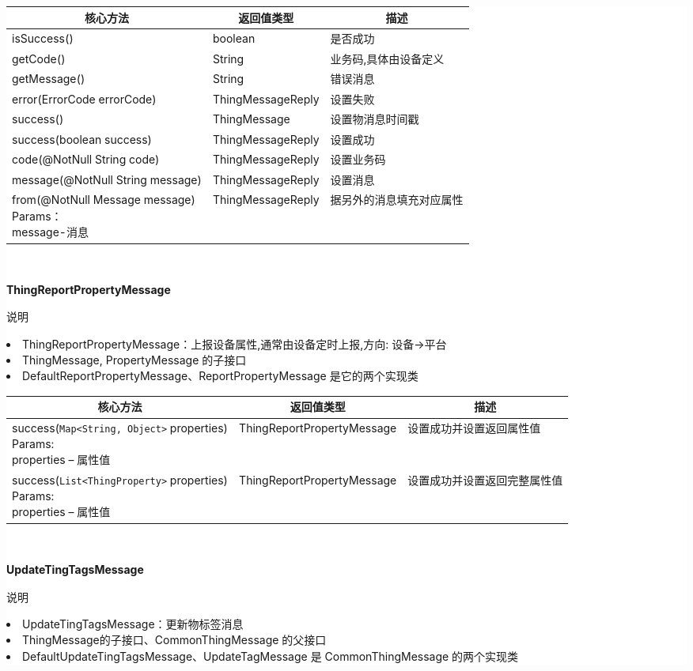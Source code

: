 | 核心方法                                                     | 返回值类型        | 描述                     |
| ------------------------------------------------------------ | ----------------- | ------------------------ |
| isSuccess()                                                  | boolean           | 是否成功                 |
| getCode()                                                    | String            | 业务码,具体由设备定义    |
| getMessage()                                                 | String            | 错误消息                 |
| error(ErrorCode errorCode)                                   | ThingMessageReply | 设置失败                 |
| success()                                                    | ThingMessage      | 设置物消息时间戳         |
| success(boolean success)                                     | ThingMessageReply | 设置成功                 |
| code(@NotNull String code)                                   | ThingMessageReply | 设置业务码               |
| message(@NotNull String message)                             | ThingMessageReply | 设置消息                 |
| from(@NotNull Message message) </br>Params：</br> message-消息 | ThingMessageReply | 据另外的消息填充对应属性 |

<br>



**ThingReportPropertyMessage**

<div class='explanation primary'>
  <p class='explanation-title-warp'>
    <span class='iconfont icon-bangzhu explanation-icon'></span>
    <span class='explanation-title font-weight'>说明</span>
  </p>
  <li>ThingReportPropertyMessage：上报设备属性,通常由设备定时上报,方向: 设备->平台</li>
   <li>ThingMessage, PropertyMessage 的子接口</li>
   <li>DefaultReportPropertyMessage、ReportPropertyMessage 是它的两个实现类</li>
</div>

| 核心方法                                                     | 返回值类型                 | 描述                         |
| ------------------------------------------------------------ | -------------------------- | ---------------------------- |
| success(`Map<String, Object>` properties) <br/>Params: <br/>properties – 属性值 | ThingReportPropertyMessage | 设置成功并设置返回属性值     |
| success(`List<ThingProperty>` properties) <br/>Params: <br/>properties – 属性值 | ThingReportPropertyMessage | 设置成功并设置返回完整属性值 |

<br>



**UpdateTingTagsMessage**

<div class='explanation primary'>
  <p class='explanation-title-warp'>
    <span class='iconfont icon-bangzhu explanation-icon'></span>
    <span class='explanation-title font-weight'>说明</span>
  </p>
  <li>UpdateTingTagsMessage：更新物标签消息</li>
   <li>ThingMessage的子接口、CommonThingMessage 的父接口</li>
   <li>DefaultUpdateTingTagsMessage、UpdateTagMessage 是 CommonThingMessage 的两个实现类</li>
</div>
